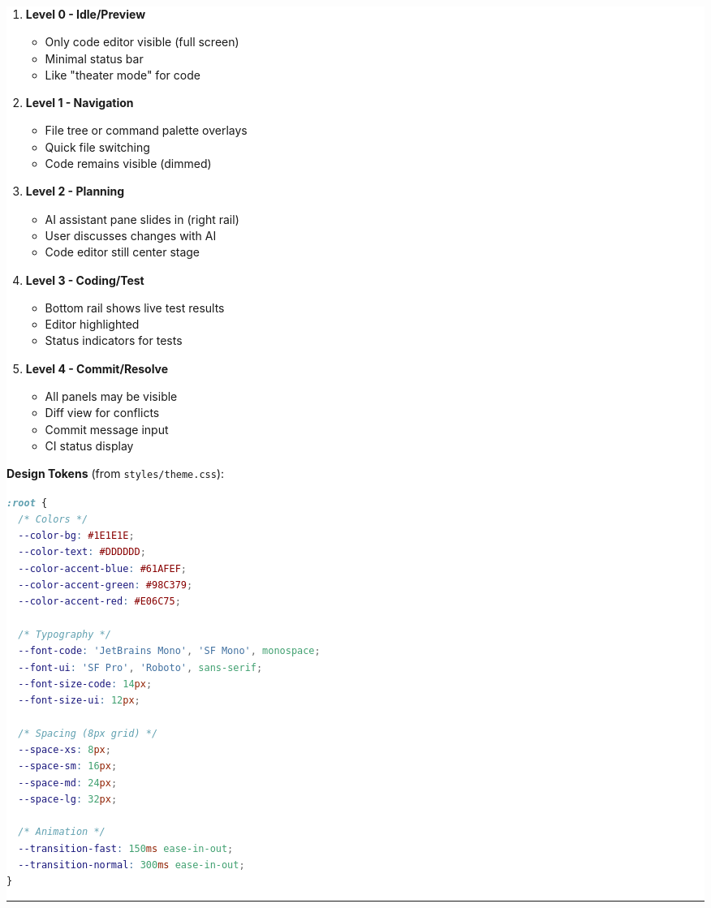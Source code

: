 1. **Level 0 - Idle/Preview**
   - Only code editor visible (full screen)
   - Minimal status bar
   - Like "theater mode" for code

2. **Level 1 - Navigation**
   - File tree or command palette overlays
   - Quick file switching
   - Code remains visible (dimmed)

3. **Level 2 - Planning**
   - AI assistant pane slides in (right rail)
   - User discusses changes with AI
   - Code editor still center stage

4. **Level 3 - Coding/Test**
   - Bottom rail shows live test results
   - Editor highlighted
   - Status indicators for tests

5. **Level 4 - Commit/Resolve**
   - All panels may be visible
   - Diff view for conflicts
   - Commit message input
   - CI status display

**Design Tokens** (from `styles/theme.css`):
```css
:root {
  /* Colors */
  --color-bg: #1E1E1E;
  --color-text: #DDDDDD;
  --color-accent-blue: #61AFEF;
  --color-accent-green: #98C379;
  --color-accent-red: #E06C75;
  
  /* Typography */
  --font-code: 'JetBrains Mono', 'SF Mono', monospace;
  --font-ui: 'SF Pro', 'Roboto', sans-serif;
  --font-size-code: 14px;
  --font-size-ui: 12px;
  
  /* Spacing (8px grid) */
  --space-xs: 8px;
  --space-sm: 16px;
  --space-md: 24px;
  --space-lg: 32px;
  
  /* Animation */
  --transition-fast: 150ms ease-in-out;
  --transition-normal: 300ms ease-in-out;
}
```

---